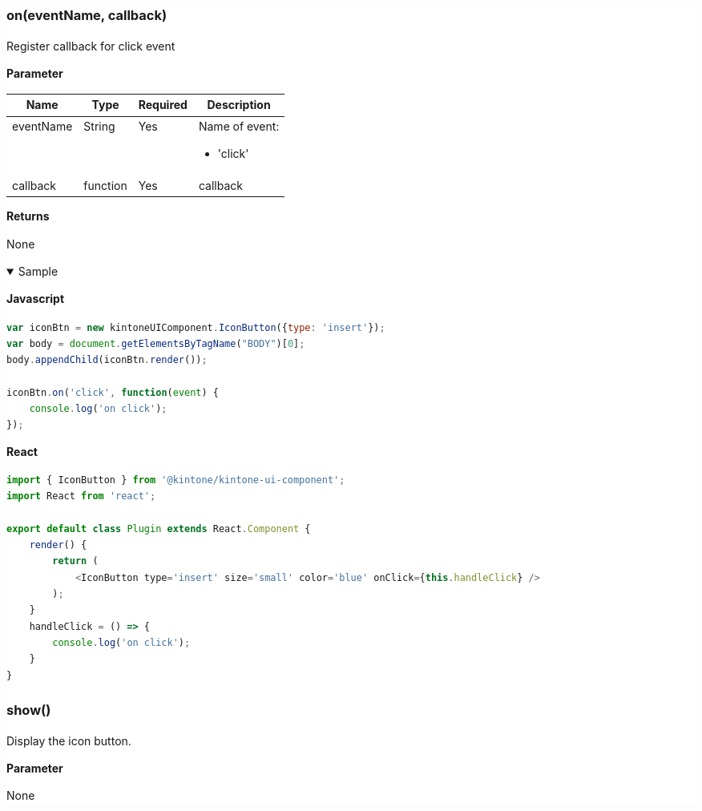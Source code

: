 ### on(eventName, callback)
Register callback for click event

**Parameter**

| Name| Type| Required| Description |
| --- | --- | --- | --- |
|eventName|	String|	Yes|Name of event: <ul><li>'click'</li></ul>|
|callback|function |Yes|callback|

**Returns**

None

<details class="tab-container" open>
<Summary>Sample</Summary>

**Javascript**
```javascript
var iconBtn = new kintoneUIComponent.IconButton({type: 'insert'});
var body = document.getElementsByTagName("BODY")[0];
body.appendChild(iconBtn.render());

iconBtn.on('click', function(event) {
    console.log('on click');
});
```

**React**
```javascript
import { IconButton } from '@kintone/kintone-ui-component';
import React from 'react';
 
export default class Plugin extends React.Component {
    render() {
        return (
            <IconButton type='insert' size='small' color='blue' onClick={this.handleClick} />
        );
    }
    handleClick = () => {
        console.log('on click');
    }
}

```
</details>

### show()

Display the icon button.

**Parameter**

None
